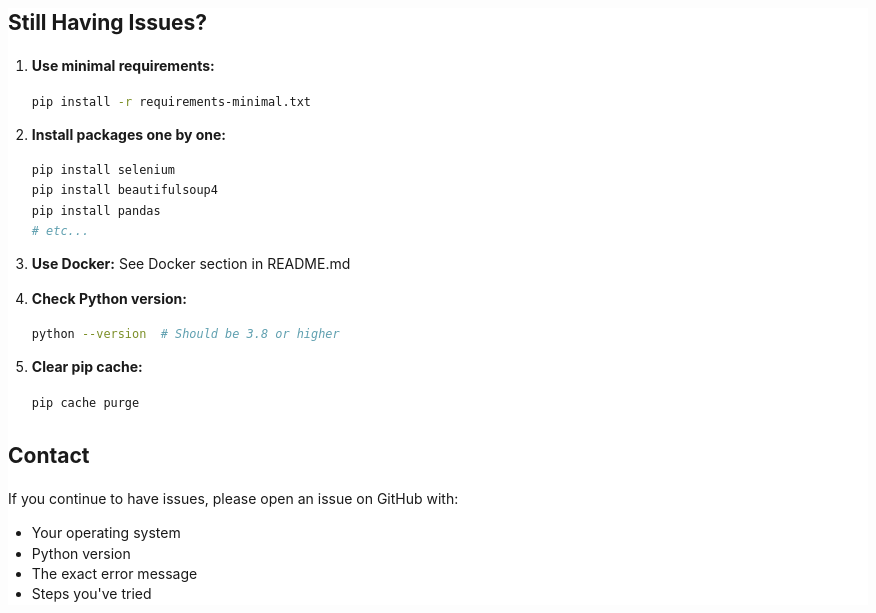 ## Still Having Issues?

1. **Use minimal requirements:**
   ```bash
   pip install -r requirements-minimal.txt
   ```

2. **Install packages one by one:**
   ```bash
   pip install selenium
   pip install beautifulsoup4
   pip install pandas
   # etc...
   ```

3. **Use Docker:** See Docker section in README.md

4. **Check Python version:**
   ```bash
   python --version  # Should be 3.8 or higher
   ```

5. **Clear pip cache:**
   ```bash
   pip cache purge
   ```

## Contact

If you continue to have issues, please open an issue on GitHub with:
- Your operating system
- Python version
- The exact error message
- Steps you've tried